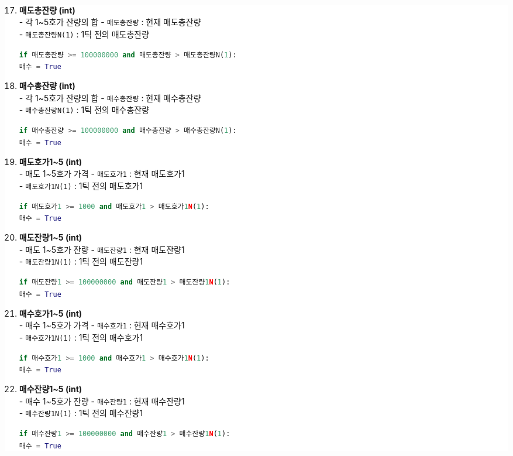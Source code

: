 17. **매도총잔량 (int)**  
    \- 각 1~5호가 잔량의 합
    \- `매도총잔량` : 현재 매도총잔량  
    \- `매도총잔량N(1)` : 1틱 전의 매도총잔량  
    ```python
    if 매도총잔량 >= 100000000 and 매도총잔량 > 매도총잔량N(1):
    매수 = True
    ```

18. **매수총잔량 (int)**  
    \- 각 1~5호가 잔량의 합
    \- `매수총잔량` : 현재 매수총잔량  
    \- `매수총잔량N(1)` : 1틱 전의 매수총잔량  
    ```python
    if 매수총잔량 >= 100000000 and 매수총잔량 > 매수총잔량N(1):
    매수 = True
    ```

19. **매도호가1~5 (int)**  
    \- 매도 1~5호가 가격
    \- `매도호가1` : 현재 매도호가1  
    \- `매도호가1N(1)` : 1틱 전의 매도호가1  
    ```python
    if 매도호가1 >= 1000 and 매도호가1 > 매도호가1N(1):
    매수 = True
    ```

20. **매도잔량1~5 (int)**  
    \- 매도 1~5호가 잔량
    \- `매도잔량1` : 현재 매도잔량1  
    \- `매도잔량1N(1)` : 1틱 전의 매도잔량1  
    ```python
    if 매도잔량1 >= 100000000 and 매도잔량1 > 매도잔량1N(1):
    매수 = True
    ```

21. **매수호가1~5 (int)**  
    \- 매수 1~5호가 가격
    \- `매수호가1` : 현재 매수호가1  
    \- `매수호가1N(1)` : 1틱 전의 매수호가1  
    ```python
    if 매수호가1 >= 1000 and 매수호가1 > 매수호가1N(1):
    매수 = True
    ```

22. **매수잔량1~5 (int)**  
    \- 매수 1~5호가 잔량
    \- `매수잔량1` : 현재 매수잔량1  
    \- `매수잔량1N(1)` : 1틱 전의 매수잔량1  
    ```python
    if 매수잔량1 >= 100000000 and 매수잔량1 > 매수잔량1N(1):
    매수 = True
    ```
